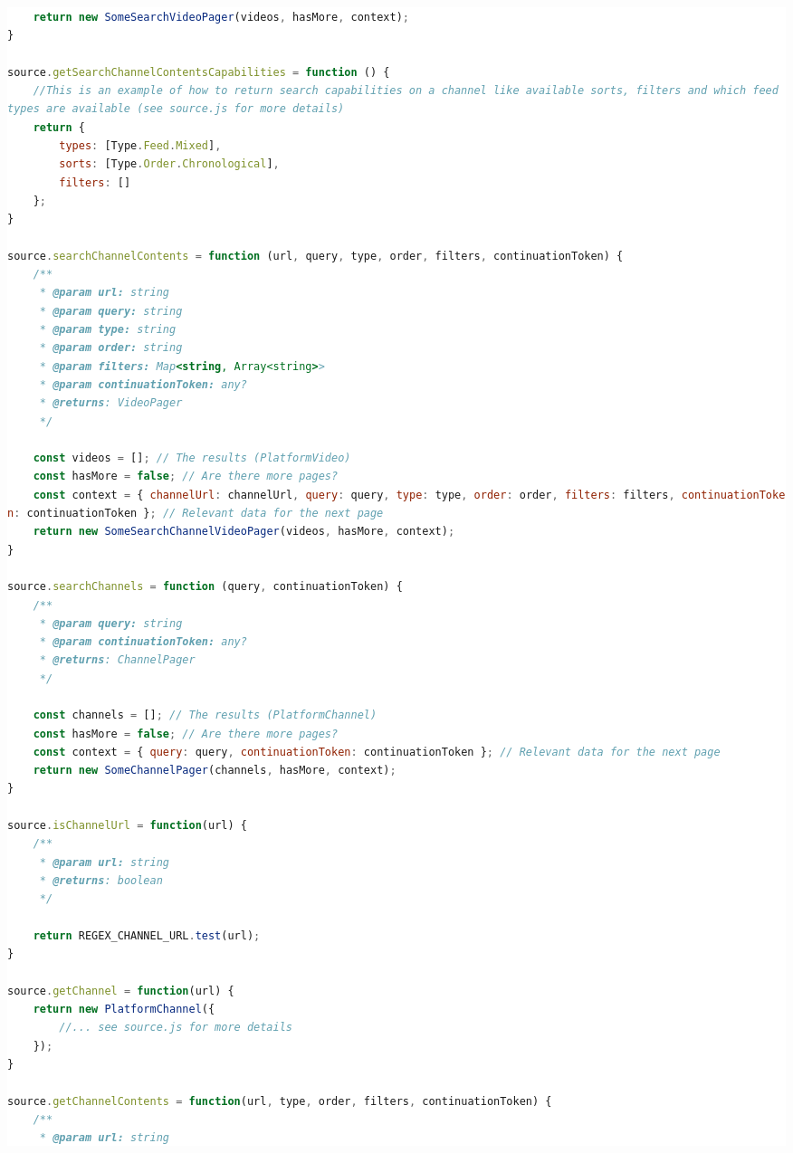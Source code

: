 ```js
    return new SomeSearchVideoPager(videos, hasMore, context);
}

source.getSearchChannelContentsCapabilities = function () {
    //This is an example of how to return search capabilities on a channel like available sorts, filters and which feed types are available (see source.js for more details)
	return {
		types: [Type.Feed.Mixed],
		sorts: [Type.Order.Chronological],
		filters: []
	};
}

source.searchChannelContents = function (url, query, type, order, filters, continuationToken) {
    /**
     * @param url: string
     * @param query: string
     * @param type: string
     * @param order: string
     * @param filters: Map<string, Array<string>>
     * @param continuationToken: any?
     * @returns: VideoPager
     */

    const videos = []; // The results (PlatformVideo)
    const hasMore = false; // Are there more pages?
    const context = { channelUrl: channelUrl, query: query, type: type, order: order, filters: filters, continuationToken: continuationToken }; // Relevant data for the next page
    return new SomeSearchChannelVideoPager(videos, hasMore, context);
}

source.searchChannels = function (query, continuationToken) {
    /**
     * @param query: string
     * @param continuationToken: any?
     * @returns: ChannelPager
     */

    const channels = []; // The results (PlatformChannel)
    const hasMore = false; // Are there more pages?
    const context = { query: query, continuationToken: continuationToken }; // Relevant data for the next page
    return new SomeChannelPager(channels, hasMore, context);
}

source.isChannelUrl = function(url) {
    /**
     * @param url: string
     * @returns: boolean
     */

	return REGEX_CHANNEL_URL.test(url);
}

source.getChannel = function(url) {
	return new PlatformChannel({
		//... see source.js for more details
	});
}

source.getChannelContents = function(url, type, order, filters, continuationToken) {
    /**
     * @param url: string
```